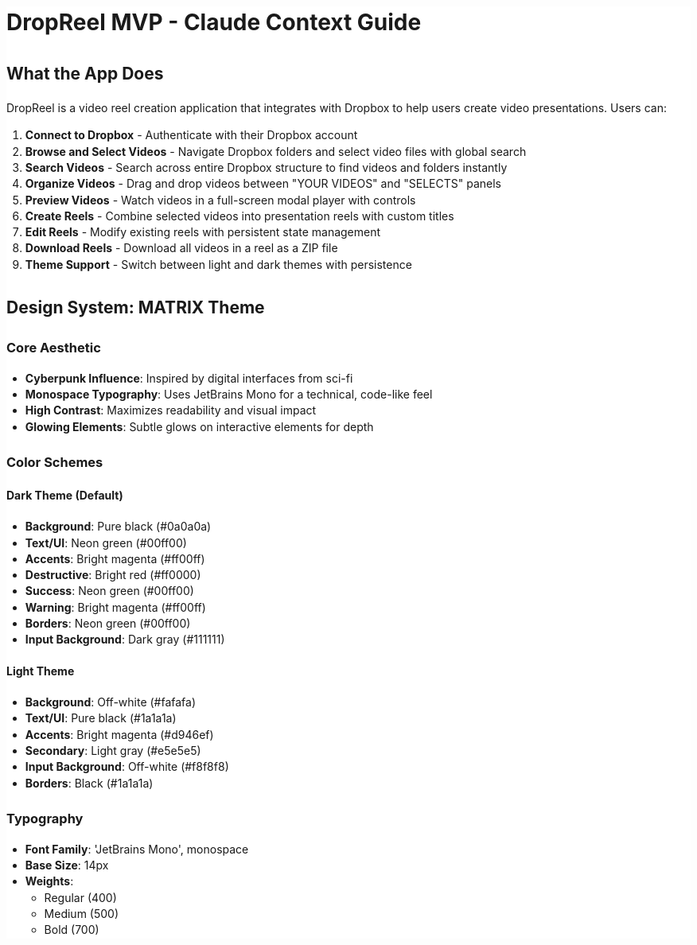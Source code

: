 # DropReel MVP - Claude Context Guide

## What the App Does

DropReel is a video reel creation application that integrates with Dropbox to help users create video presentations. Users can:

1. **Connect to Dropbox** - Authenticate with their Dropbox account
2. **Browse and Select Videos** - Navigate Dropbox folders and select video files with global search
3. **Search Videos** - Search across entire Dropbox structure to find videos and folders instantly
4. **Organize Videos** - Drag and drop videos between "YOUR VIDEOS" and "SELECTS" panels
5. **Preview Videos** - Watch videos in a full-screen modal player with controls
6. **Create Reels** - Combine selected videos into presentation reels with custom titles
7. **Edit Reels** - Modify existing reels with persistent state management
8. **Download Reels** - Download all videos in a reel as a ZIP file
9. **Theme Support** - Switch between light and dark themes with persistence

## Design System: MATRIX Theme

### Core Aesthetic
- **Cyberpunk Influence**: Inspired by digital interfaces from sci-fi
- **Monospace Typography**: Uses JetBrains Mono for a technical, code-like feel
- **High Contrast**: Maximizes readability and visual impact
- **Glowing Elements**: Subtle glows on interactive elements for depth

### Color Schemes

#### Dark Theme (Default)
- **Background**: Pure black (#0a0a0a)
- **Text/UI**: Neon green (#00ff00)
- **Accents**: Bright magenta (#ff00ff)
- **Destructive**: Bright red (#ff0000)
- **Success**: Neon green (#00ff00)
- **Warning**: Bright magenta (#ff00ff)
- **Borders**: Neon green (#00ff00)
- **Input Background**: Dark gray (#111111)

#### Light Theme
- **Background**: Off-white (#fafafa)
- **Text/UI**: Pure black (#1a1a1a)
- **Accents**: Bright magenta (#d946ef)
- **Secondary**: Light gray (#e5e5e5)
- **Input Background**: Off-white (#f8f8f8)
- **Borders**: Black (#1a1a1a)

### Typography
- **Font Family**: 'JetBrains Mono', monospace
- **Base Size**: 14px
- **Weights**: 
  - Regular (400)
  - Medium (500)
  - Bold (700)
